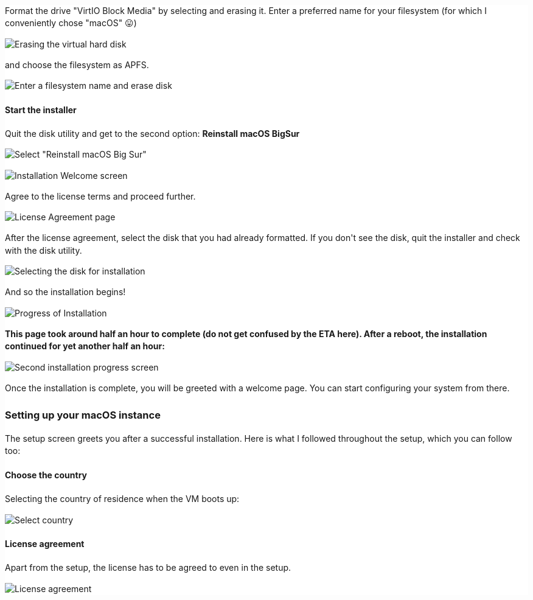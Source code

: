 Format the drive "VirtIO Block Media" by selecting and erasing it. Enter a preferred name for your filesystem (for which I conveniently chose "macOS" 😛)

![Erasing the virtual hard disk][10]

and choose the filesystem as APFS.

![Enter a filesystem name and erase disk][11]

#### Start the installer

Quit the disk utility and get to the second option: **Reinstall macOS BigSur**

![Select "Reinstall macOS Big Sur"][12]

![Installation Welcome screen][13]

Agree to the license terms and proceed further.

![License Agreement page][14]

After the license agreement, select the disk that you had already formatted. If you don't see the disk, quit the installer and check with the disk utility.

![Selecting the disk for installation][15]

And so the installation begins!

![Progress of Installation][16]

**This page took around half an hour to complete (do not get confused by the ETA here). After a reboot, the installation continued for yet another half an hour:**

![Second installation progress screen][17]

Once the installation is complete, you will be greeted with a welcome page. You can start configuring your system from there.

### Setting up your macOS instance

The setup screen greets you after a successful installation. Here is what I followed throughout the setup, which you can follow too:

#### Choose the country

Selecting the country of residence when the VM boots up:

![Select country][18]

#### License agreement

Apart from the setup, the license has to be agreed to even in the setup.

![License agreement][19]


[#]: subject: "For Fun Sake, I Installed macOS on Linux in a VM"
[#]: via: "https://itsfoss.com/macos-linux-vm/"
[#]: author: "Pranav Krishna https://itsfoss.com/author/pranav/"
[#]: collector: "lujun9972/lctt-scripts-1705972010"
[#]: translator: " "
[#]: reviewer: " "
[#]: publisher: " "
[#]: url: " "
[a]: https://itsfoss.com/author/pranav/
[b]: https://github.com/lujun9972
[1]: https://itsfoss.com/assets/images/warp-terminal.webp
[2]: https://www.warp.dev?utm_source=its_foss&utm_medium=display&utm_campaign=linux_launch
[3]: https://itsfoss.com/virtual-machine/
[4]: https://github.com/quickemu-project/quickemu
[5]: https://itsfoss.com/ppa-guide/
[6]: https://itsfoss.com/content/images/2024/07/quickget_download-2.png
[7]: https://itsfoss.com/content/images/2024/07/boot-screen---pre-installation.png
[8]: https://itsfoss.com/p/dbed387c-e788-4242-ae92-84a41a623f75/#editing-the-quickemu-configuration
[9]: https://itsfoss.com/content/images/2024/07/recovery-screen---choose-disk-utility.png
[10]: https://itsfoss.com/content/images/2024/07/disk-utlity.png
[11]: https://itsfoss.com/content/images/2024/07/disk-utility---format-disk.png
[12]: https://itsfoss.com/content/images/2024/07/recovery-screen-1-1.png
[13]: https://itsfoss.com/content/images/2024/07/installation-welcome-screen.png
[14]: https://itsfoss.com/content/images/2024/07/installation---agreement-1.png
[15]: https://itsfoss.com/content/images/2024/07/installation-disk-selection.png
[16]: https://itsfoss.com/content/images/2024/07/installation-process.png
[17]: https://itsfoss.com/content/images/2024/07/installation-process---29-more-minutes.png
[18]: https://itsfoss.com/content/images/2024/07/welcome-screen---country.png
[19]: https://itsfoss.com/content/images/2024/07/welcome-screen---license-agreement.png
[20]: https://itsfoss.com/content/images/2024/07/welcome-screen---user-account-creation.png
[21]: https://itsfoss.com/content/images/2024/07/welcome-screen---apple-ID.png
[22]: https://itsfoss.com/content/images/2024/07/welcome-screen---timezone.png
[23]: https://itsfoss.com/content/images/2024/07/welcome-screen---appearance.png
[24]: https://itsfoss.com/content/images/2024/07/macos-first-boot-2.png
[25]: https://itsfoss.com/content/images/2024/07/alt-to-command-1-1.png
[26]: https://github.com/quickemu-project/quickemu/wiki/05-Advanced-quickemu-configuration#cpu-ram--disks